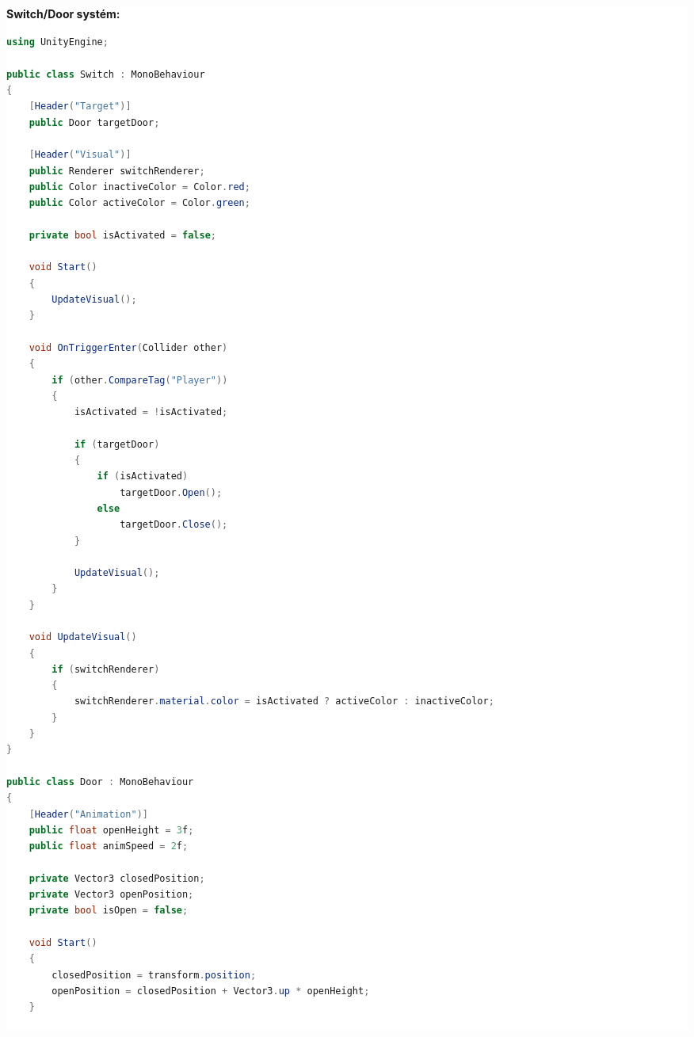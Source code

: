 **Switch/Door systém:**
```csharp
using UnityEngine;

public class Switch : MonoBehaviour
{
    [Header("Target")]
    public Door targetDoor;
    
    [Header("Visual")]
    public Renderer switchRenderer;
    public Color inactiveColor = Color.red;
    public Color activeColor = Color.green;
    
    private bool isActivated = false;
    
    void Start()
    {
        UpdateVisual();
    }
    
    void OnTriggerEnter(Collider other)
    {
        if (other.CompareTag("Player"))
        {
            isActivated = !isActivated;
            
            if (targetDoor)
            {
                if (isActivated)
                    targetDoor.Open();
                else
                    targetDoor.Close();
            }
            
            UpdateVisual();
        }
    }
    
    void UpdateVisual()
    {
        if (switchRenderer)
        {
            switchRenderer.material.color = isActivated ? activeColor : inactiveColor;
        }
    }
}

public class Door : MonoBehaviour
{
    [Header("Animation")]
    public float openHeight = 3f;
    public float animSpeed = 2f;
    
    private Vector3 closedPosition;
    private Vector3 openPosition;
    private bool isOpen = false;
    
    void Start()
    {
        closedPosition = transform.position;
        openPosition = closedPosition + Vector3.up * openHeight;
    }
    
```